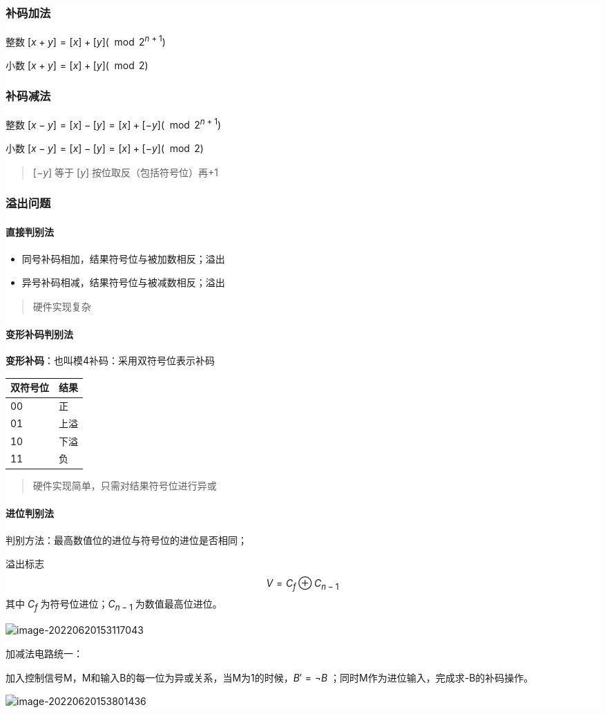 ### 补码加法

整数 $[x+y] = [x]+[y] (\mod 2^{n+1})$

小数 $[x+y] = [x]+[y] (\mod 2)$

### 补码减法

整数 $[x-y] = [x]-[y] = [x]+[-y] (\mod 2^{n+1})$

小数 $[x-y] = [x]-[y] = [x]+[-y] (\mod 2)$

> $[-y]$ 等于 $[y]$ 按位取反（包括符号位）再+1

### 溢出问题

#### 直接判别法

* 同号补码相加，结果符号位与被加数相反；溢出

* 异号补码相减，结果符号位与被减数相反；溢出

> 硬件实现复杂

#### 变形补码判别法

**变形补码**：也叫模4补码：采用双符号位表示补码

| 双符号位 | 结果 |
| -------- | ---- |
| 00       | 正   |
| 01       | 上溢 |
| 10       | 下溢 |
| 11       | 负   |

> 硬件实现简单，只需对结果符号位进行异或

#### 进位判别法

判别方法：最高数值位的进位与符号位的进位是否相同；

溢出标志
$$
V = C_f \oplus C_{n-1}
$$
其中 $C_f$ 为符号位进位；$C_{n-1}$ 为数值最高位进位。

![image-20220620153117043](https://raw.githubusercontent.com/Xav1erW/blog-imgs/master/imgs/202206201531458.png)

加减法电路统一：

加入控制信号M，M和输入B的每一位为异或关系，当M为1的时候，$B' = \neg B$ ；同时M作为进位输入，完成求-B的补码操作。

![image-20220620153801436](https://raw.githubusercontent.com/Xav1erW/blog-imgs/master/imgs/202206201538497.png)
